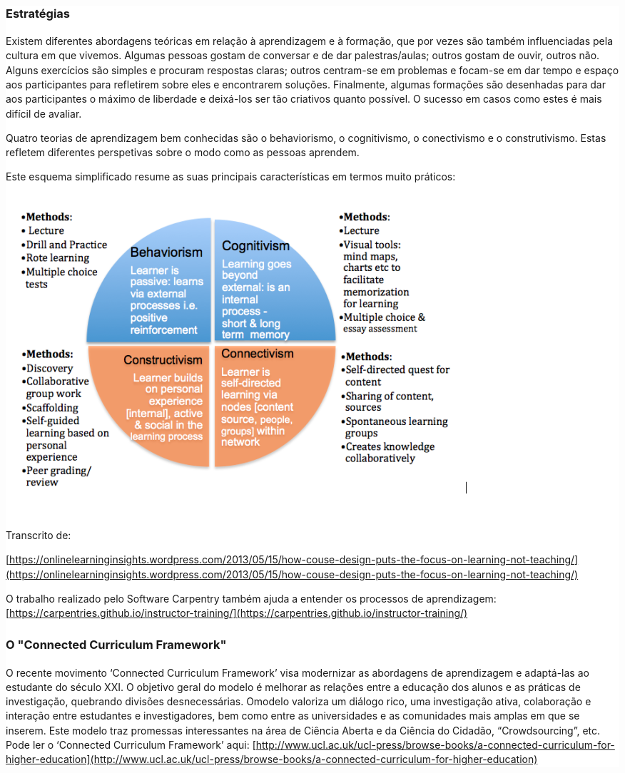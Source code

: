 ### Estratégias

Existem diferentes abordagens teóricas em relação à aprendizagem e à formação, que por vezes são também influenciadas pela cultura em que vivemos. Algumas pessoas gostam de conversar e de dar palestras/aulas; outros gostam de ouvir, outros não. Alguns exercícios são simples e procuram respostas claras; outros centram-se em problemas e focam-se em dar tempo e espaço aos participantes para refletirem sobre eles e encontrarem soluções. Finalmente, algumas formações são desenhadas para dar aos participantes o máximo de liberdade e deixá-los ser tão criativos quanto possível. O sucesso em casos como estes é mais difícil de avaliar.

Quatro teorias de aprendizagem bem conhecidas são o behaviorismo, o cognitivismo, o conectivismo e o construtivismo. Estas refletem diferentes perspetivas sobre o modo como as pessoas aprendem.

Este esquema simplificado resume as suas principais características em termos muito práticos:


![image alt text](/Images/image_3.png)


Transcrito de: 

[https://onlinelearninginsights.wordpress.com/2013/05/15/how-couse-design-puts-the-focus-on-learning-not-teaching/](https://onlinelearninginsights.wordpress.com/2013/05/15/how-couse-design-puts-the-focus-on-learning-not-teaching/)

O trabalho realizado pelo Software Carpentry também ajuda a entender os processos de aprendizagem: [https://carpentries.github.io/instructor-training/](https://carpentries.github.io/instructor-training/)

### O "Connected Curriculum Framework"

O recente movimento ‘Connected Curriculum Framework’ visa modernizar as abordagens de aprendizagem e adaptá-las ao estudante do século XXI. O objetivo geral do modelo é melhorar as relações entre a educação dos alunos e as práticas de investigação, quebrando divisões desnecessárias. Omodelo valoriza um diálogo rico, uma investigação ativa, colaboração e interação entre estudantes e investigadores, bem como entre as universidades e as comunidades mais amplas em que se inserem. Este modelo traz promessas interessantes na área de Ciência Aberta e da Ciência do Cidadão, “Crowdsourcing”, etc. Pode ler o ‘Connected Curriculum Framework’ aqui:  [http://www.ucl.ac.uk/ucl-press/browse-books/a-connected-curriculum-for-higher-education](http://www.ucl.ac.uk/ucl-press/browse-books/a-connected-curriculum-for-higher-education)
